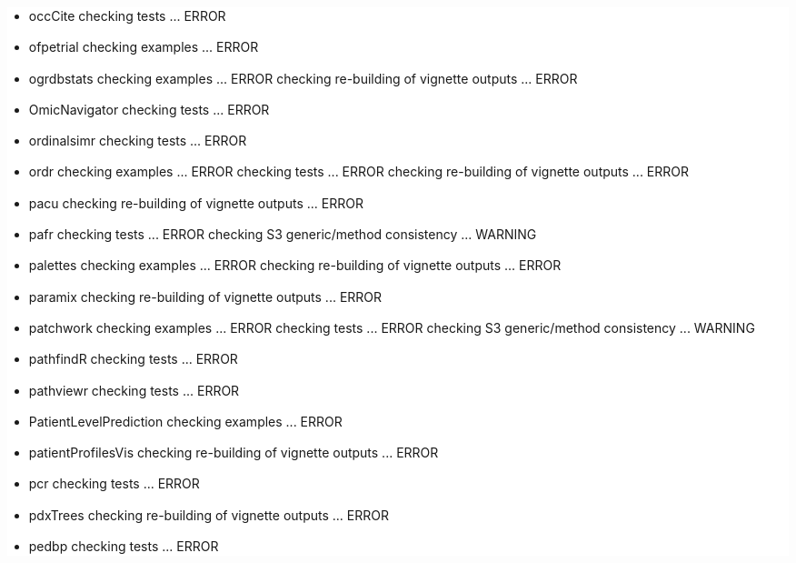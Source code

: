 * occCite
  checking tests ... ERROR

* ofpetrial
  checking examples ... ERROR

* ogrdbstats
  checking examples ... ERROR
  checking re-building of vignette outputs ... ERROR

* OmicNavigator
  checking tests ... ERROR

* ordinalsimr
  checking tests ... ERROR

* ordr
  checking examples ... ERROR
  checking tests ... ERROR
  checking re-building of vignette outputs ... ERROR

* pacu
  checking re-building of vignette outputs ... ERROR

* pafr
  checking tests ... ERROR
  checking S3 generic/method consistency ... WARNING

* palettes
  checking examples ... ERROR
  checking re-building of vignette outputs ... ERROR

* paramix
  checking re-building of vignette outputs ... ERROR

* patchwork
  checking examples ... ERROR
  checking tests ... ERROR
  checking S3 generic/method consistency ... WARNING

* pathfindR
  checking tests ... ERROR

* pathviewr
  checking tests ... ERROR

* PatientLevelPrediction
  checking examples ... ERROR

* patientProfilesVis
  checking re-building of vignette outputs ... ERROR

* pcr
  checking tests ... ERROR

* pdxTrees
  checking re-building of vignette outputs ... ERROR

* pedbp
  checking tests ... ERROR
